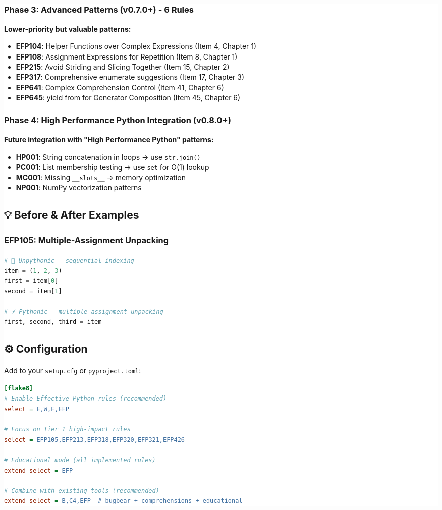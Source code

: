 
### Phase 3: Advanced Patterns (v0.7.0+) - 6 Rules

**Lower-priority but valuable patterns:**

- **EFP104**: Helper Functions over Complex Expressions (Item 4, Chapter 1)
- **EFP108**: Assignment Expressions for Repetition (Item 8, Chapter 1)
- **EFP215**: Avoid Striding and Slicing Together (Item 15, Chapter 2)
- **EFP317**: Comprehensive enumerate suggestions (Item 17, Chapter 3)
- **EFP641**: Complex Comprehension Control (Item 41, Chapter 6)
- **EFP645**: yield from for Generator Composition (Item 45, Chapter 6)

### Phase 4: High Performance Python Integration (v0.8.0+)

**Future integration with "High Performance Python" patterns:**

- **HP001**: String concatenation in loops → use `str.join()`
- **PC001**: List membership testing → use `set` for O(1) lookup
- **MC001**: Missing `__slots__` → memory optimization
- **NP001**: NumPy vectorization patterns

## 💡 Before & After Examples

### EFP105: Multiple-Assignment Unpacking

```python
# 🐌 Unpythonic - sequential indexing
item = (1, 2, 3)
first = item[0]
second = item[1]

# ⚡ Pythonic - multiple-assignment unpacking
first, second, third = item
```

## ⚙️ Configuration

Add to your `setup.cfg` or `pyproject.toml`:

```ini
[flake8]
# Enable Effective Python rules (recommended)
select = E,W,F,EFP

# Focus on Tier 1 high-impact rules
select = EFP105,EFP213,EFP318,EFP320,EFP321,EFP426

# Educational mode (all implemented rules)
extend-select = EFP

# Combine with existing tools (recommended)
extend-select = B,C4,EFP  # bugbear + comprehensions + educational
```
